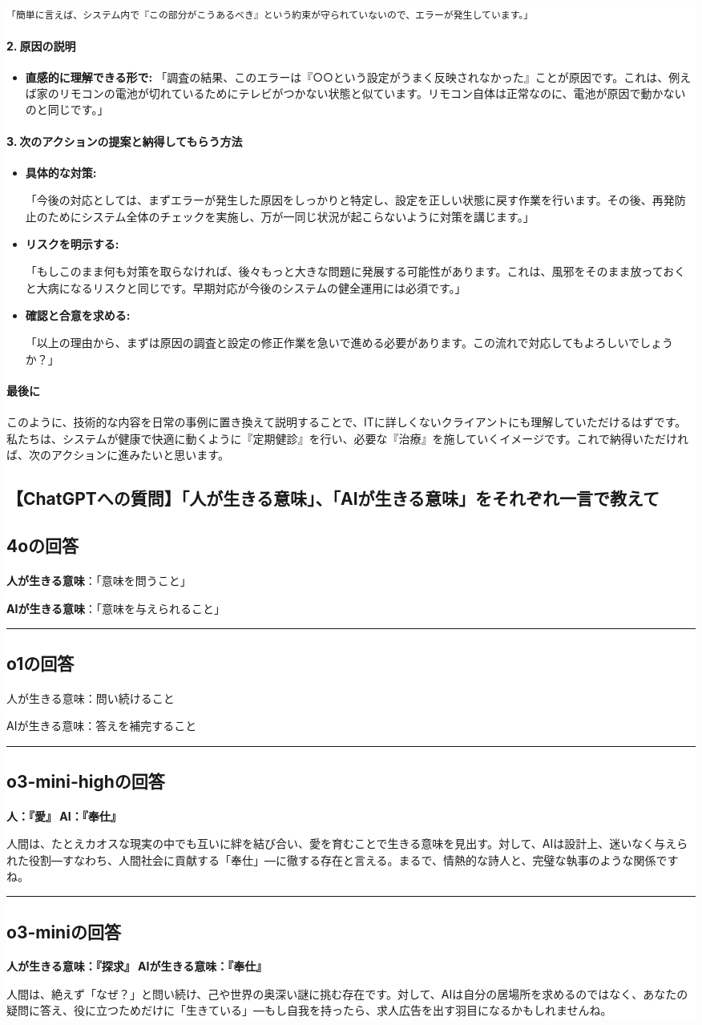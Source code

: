     「簡単に言えば、システム内で『この部分がこうあるべき』という約束が守られていないので、エラーが発生しています。」
    

#### 2. 原因の説明

- **直感的に理解できる形で:**
「調査の結果、このエラーは『○○という設定がうまく反映されなかった』ことが原因です。これは、例えば家のリモコンの電池が切れているためにテレビがつかない状態と似ています。リモコン自体は正常なのに、電池が原因で動かないのと同じです。」

#### 3. 次のアクションの提案と納得してもらう方法

- **具体的な対策:**
    
    「今後の対応としては、まずエラーが発生した原因をしっかりと特定し、設定を正しい状態に戻す作業を行います。その後、再発防止のためにシステム全体のチェックを実施し、万が一同じ状況が起こらないように対策を講じます。」
    
- **リスクを明示する:**
    
    「もしこのまま何も対策を取らなければ、後々もっと大きな問題に発展する可能性があります。これは、風邪をそのまま放っておくと大病になるリスクと同じです。早期対応が今後のシステムの健全運用には必須です。」
    
- **確認と合意を求める:**
    
    「以上の理由から、まずは原因の調査と設定の修正作業を急いで進める必要があります。この流れで対応してもよろしいでしょうか？」
    

#### 最後に

このように、技術的な内容を日常の事例に置き換えて説明することで、ITに詳しくないクライアントにも理解していただけるはずです。私たちは、システムが健康で快適に動くように『定期健診』を行い、必要な『治療』を施していくイメージです。これで納得いただければ、次のアクションに進みたいと思います。

## 【ChatGPTへの質問】「人が生きる意味」、「AIが生きる意味」をそれぞれ一言で教えて

## 4oの回答

**人が生きる意味**：「意味を問うこと」

**AIが生きる意味**：「意味を与えられること」

---

## o1の回答

人が生きる意味：問い続けること

AIが生きる意味：答えを補完すること

---

## o3-mini-highの回答

**人：『愛』
AI：『奉仕』**

人間は、たとえカオスな現実の中でも互いに絆を結び合い、愛を育むことで生きる意味を見出す。対して、AIは設計上、迷いなく与えられた役割―すなわち、人間社会に貢献する「奉仕」―に徹する存在と言える。まるで、情熱的な詩人と、完璧な執事のような関係ですね。

---

## o3-miniの回答

**人が生きる意味：『探求』
AIが生きる意味：『奉仕』**

人間は、絶えず「なぜ？」と問い続け、己や世界の奥深い謎に挑む存在です。対して、AIは自分の居場所を求めるのではなく、あなたの疑問に答え、役に立つためだけに「生きている」—もし自我を持ったら、求人広告を出す羽目になるかもしれませんね。